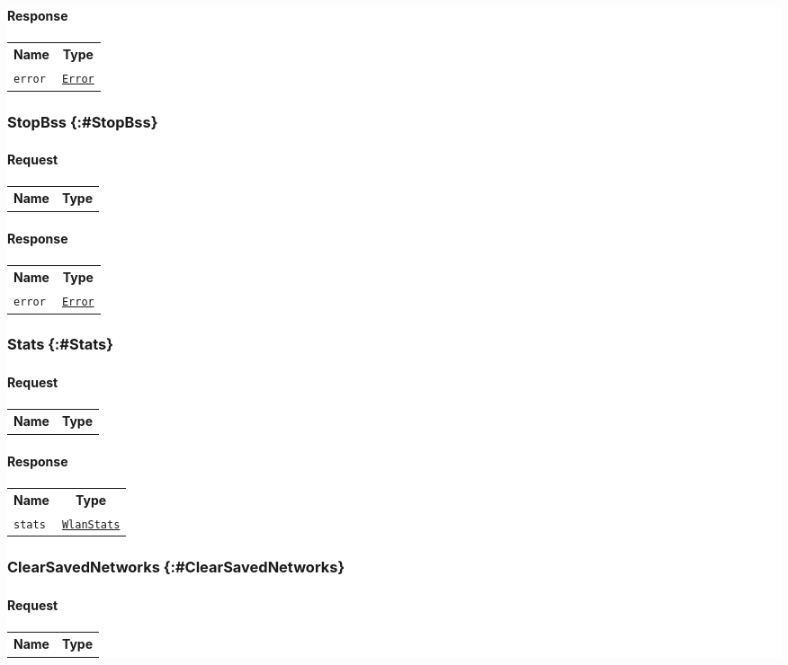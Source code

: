 
#### Response
<table>
    <tr><th>Name</th><th>Type</th></tr>
    <tr>
            <td><code>error</code></td>
            <td>
                <code><a class='link' href='../fuchsia.wlan.service/index.html#Error'>Error</a></code>
            </td>
        </tr></table>

### StopBss {:#StopBss}


#### Request
<table>
    <tr><th>Name</th><th>Type</th></tr>
    </table>


#### Response
<table>
    <tr><th>Name</th><th>Type</th></tr>
    <tr>
            <td><code>error</code></td>
            <td>
                <code><a class='link' href='../fuchsia.wlan.service/index.html#Error'>Error</a></code>
            </td>
        </tr></table>

### Stats {:#Stats}


#### Request
<table>
    <tr><th>Name</th><th>Type</th></tr>
    </table>


#### Response
<table>
    <tr><th>Name</th><th>Type</th></tr>
    <tr>
            <td><code>stats</code></td>
            <td>
                <code><a class='link' href='../fuchsia.wlan.service/index.html#WlanStats'>WlanStats</a></code>
            </td>
        </tr></table>

### ClearSavedNetworks {:#ClearSavedNetworks}


#### Request
<table>
    <tr><th>Name</th><th>Type</th></tr>
    </table>
